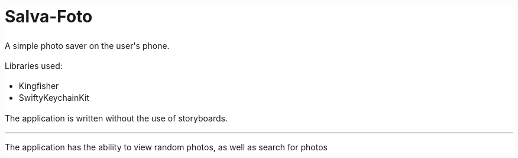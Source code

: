 # Salva-Foto
A simple photo saver on the user's phone.

Libraries used:
- Kingfisher
- SwiftyKeychainKit

The application is written without the use of storyboards.

---

 The application has the ability to view random photos, as well as search for photos

 <tr>